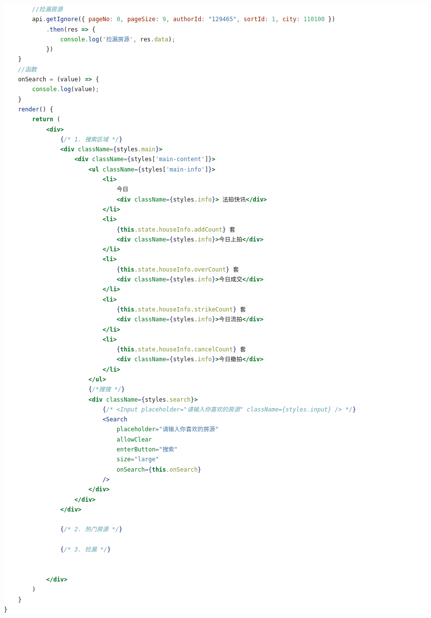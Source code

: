 ```jsx
        //捡漏房源
        api.getIgnore({ pageNo: 0, pageSize: 9, authorId: "129465", sortId: 1, city: 110100 })
            .then(res => {
                console.log('捡漏房源', res.data);
            })
    }
    //函数
    onSearch = (value) => {
        console.log(value);
    }
    render() {
        return (
            <div>
                {/* 1. 搜索区域 */}
                <div className={styles.main}>
                    <div className={styles['main-content']}>
                        <ul className={styles['main-info']}>
                            <li>
                                今日
                                <div className={styles.info}> 法拍快讯</div>
                            </li>
                            <li>
                                {this.state.houseInfo.addCount} 套
                                <div className={styles.info}>今日上拍</div>
                            </li>
                            <li>
                                {this.state.houseInfo.overCount} 套
                                <div className={styles.info}>今日成交</div>
                            </li>
                            <li>
                                {this.state.houseInfo.strikeCount} 套
                                <div className={styles.info}>今日流拍</div>
                            </li>
                            <li>
                                {this.state.houseInfo.cancelCount} 套
                                <div className={styles.info}>今日撤拍</div>
                            </li>
                        </ul>
                        {/*搜搜 */}
                        <div className={styles.search}>
                            {/* <Input placeholder="请输入你喜欢的房源" className={styles.input} /> */}
                            <Search
                                placeholder="请输入你喜欢的房源"
                                allowClear
                                enterButton="搜索"
                                size="large"
                                onSearch={this.onSearch}
                            />
                        </div>
                    </div>
                </div>

                {/* 2. 热门房源 */}

                {/* 3. 捡漏 */}


            </div>
        )
    }
}

```